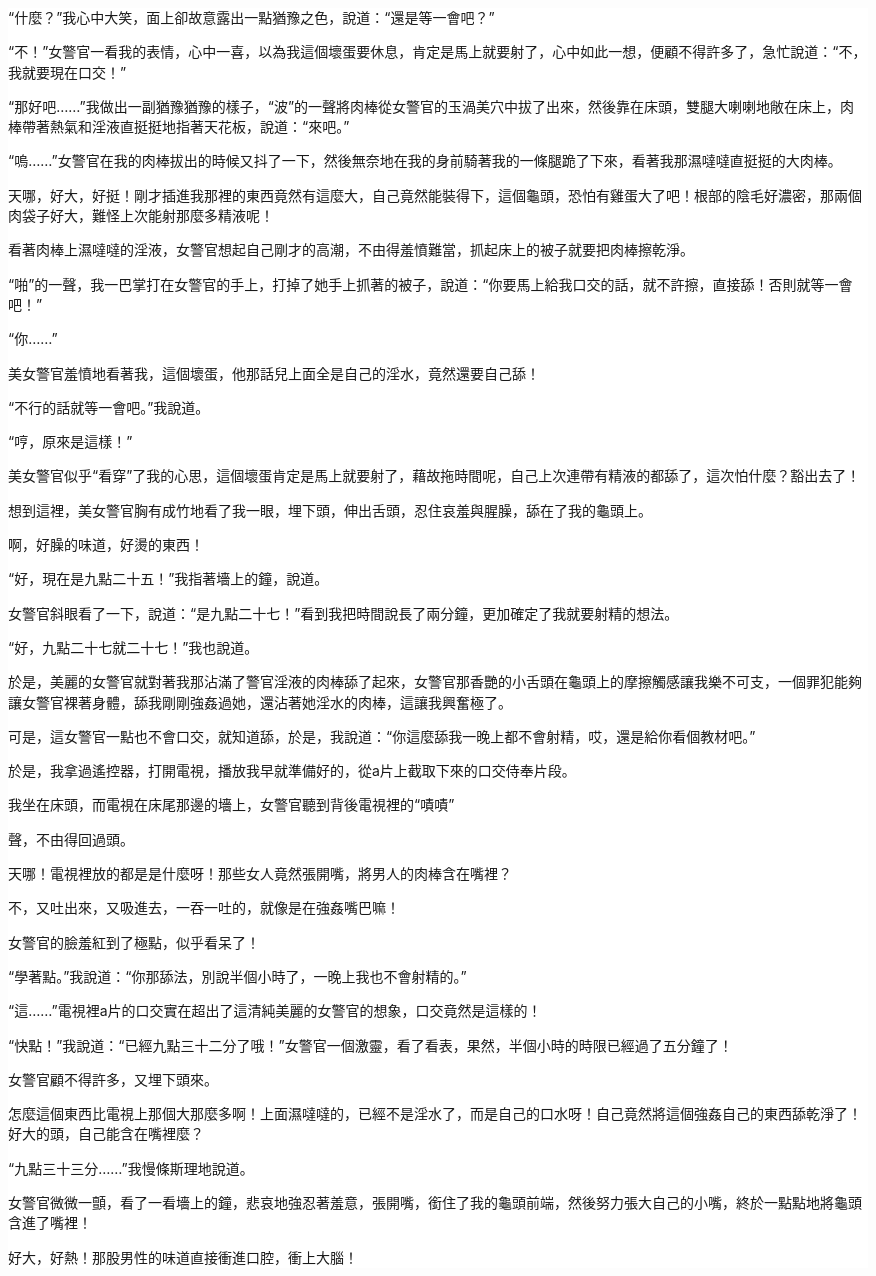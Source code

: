 “什麼？”我心中大笑，面上卻故意露出一點猶豫之色，說道：“還是等一會吧？”

“不！”女警官一看我的表情，心中一喜，以為我這個壞蛋要休息，肯定是馬上就要射了，心中如此一想，便顧不得許多了，急忙說道：“不，我就要現在口交！”

“那好吧……”我做出一副猶豫猶豫的樣子，“波”的一聲將肉棒從女警官的玉渦美穴中拔了出來，然後靠在床頭，雙腿大喇喇地敞在床上，肉棒帶著熱氣和淫液直挺挺地指著天花板，說道：“來吧。”

“嗚……”女警官在我的肉棒拔出的時候又抖了一下，然後無奈地在我的身前騎著我的一條腿跪了下來，看著我那濕噠噠直挺挺的大肉棒。

天哪，好大，好挺！剛才插進我那裡的東西竟然有這麼大，自己竟然能裝得下，這個龜頭，恐怕有雞蛋大了吧！根部的陰毛好濃密，那兩個肉袋子好大，難怪上次能射那麼多精液呢！

看著肉棒上濕噠噠的淫液，女警官想起自己剛才的高潮，不由得羞憤難當，抓起床上的被子就要把肉棒擦乾淨。

“啪”的一聲，我一巴掌打在女警官的手上，打掉了她手上抓著的被子，說道：“你要馬上給我口交的話，就不許擦，直接舔！否則就等一會吧！”

“你……”

美女警官羞憤地看著我，這個壞蛋，他那話兒上面全是自己的淫水，竟然還要自己舔！

“不行的話就等一會吧。”我說道。

“哼，原來是這樣！”

美女警官似乎“看穿”了我的心思，這個壞蛋肯定是馬上就要射了，藉故拖時間呢，自己上次連帶有精液的都舔了，這次怕什麼？豁出去了！

想到這裡，美女警官胸有成竹地看了我一眼，埋下頭，伸出舌頭，忍住哀羞與腥臊，舔在了我的龜頭上。

啊，好臊的味道，好燙的東西！

“好，現在是九點二十五！”我指著墻上的鐘，說道。

女警官斜眼看了一下，說道：“是九點二十七！”看到我把時間說長了兩分鐘，更加確定了我就要射精的想法。

“好，九點二十七就二十七！”我也說道。

於是，美麗的女警官就對著我那沾滿了警官淫液的肉棒舔了起來，女警官那香艷的小舌頭在龜頭上的摩擦觸感讓我樂不可支，一個罪犯能夠讓女警官裸著身體，舔我剛剛強姦過她，還沾著她淫水的肉棒，這讓我興奮極了。

可是，這女警官一點也不會口交，就知道舔，於是，我說道：“你這麼舔我一晚上都不會射精，哎，還是給你看個教材吧。”

於是，我拿過遙控器，打開電視，播放我早就準備好的，從a片上截取下來的口交侍奉片段。

我坐在床頭，而電視在床尾那邊的墻上，女警官聽到背後電視裡的“嘖嘖”

聲，不由得回過頭。

天哪！電視裡放的都是是什麼呀！那些女人竟然張開嘴，將男人的肉棒含在嘴裡？

不，又吐出來，又吸進去，一吞一吐的，就像是在強姦嘴巴嘛！

女警官的臉羞紅到了極點，似乎看呆了！

“學著點。”我說道：“你那舔法，別說半個小時了，一晚上我也不會射精的。”

“這……”電視裡a片的口交實在超出了這清純美麗的女警官的想象，口交竟然是這樣的！

“快點！”我說道：“已經九點三十二分了哦！”女警官一個激靈，看了看表，果然，半個小時的時限已經過了五分鐘了！

女警官顧不得許多，又埋下頭來。

怎麼這個東西比電視上那個大那麼多啊！上面濕噠噠的，已經不是淫水了，而是自己的口水呀！自己竟然將這個強姦自己的東西舔乾淨了！好大的頭，自己能含在嘴裡麼？

“九點三十三分……”我慢條斯理地說道。

女警官微微一顫，看了一看墻上的鐘，悲哀地強忍著羞意，張開嘴，銜住了我的龜頭前端，然後努力張大自己的小嘴，終於一點點地將龜頭含進了嘴裡！

好大，好熱！那股男性的味道直接衝進口腔，衝上大腦！
